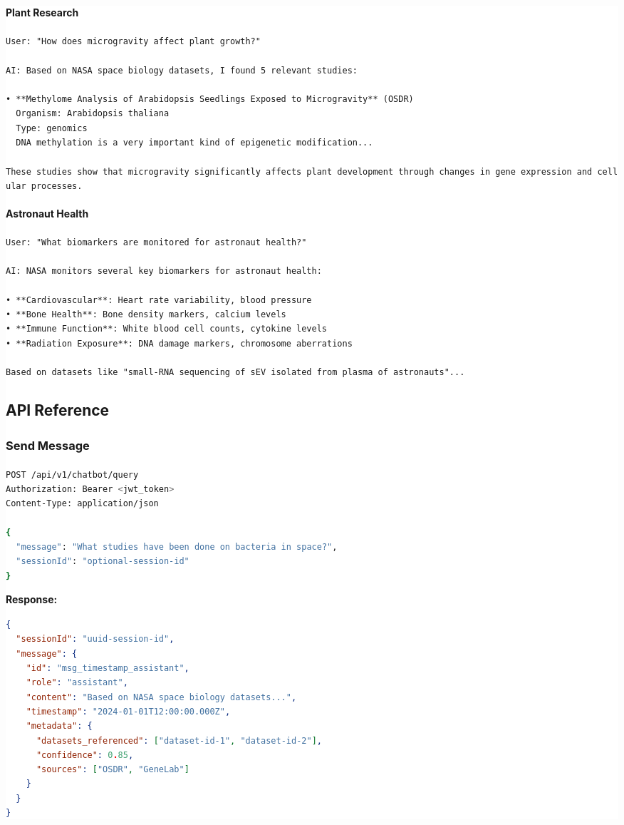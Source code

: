 #### **Plant Research**
```
User: "How does microgravity affect plant growth?"

AI: Based on NASA space biology datasets, I found 5 relevant studies:

• **Methylome Analysis of Arabidopsis Seedlings Exposed to Microgravity** (OSDR)
  Organism: Arabidopsis thaliana
  Type: genomics
  DNA methylation is a very important kind of epigenetic modification...

These studies show that microgravity significantly affects plant development through changes in gene expression and cellular processes.
```

#### **Astronaut Health**
```
User: "What biomarkers are monitored for astronaut health?"

AI: NASA monitors several key biomarkers for astronaut health:

• **Cardiovascular**: Heart rate variability, blood pressure
• **Bone Health**: Bone density markers, calcium levels
• **Immune Function**: White blood cell counts, cytokine levels
• **Radiation Exposure**: DNA damage markers, chromosome aberrations

Based on datasets like "small-RNA sequencing of sEV isolated from plasma of astronauts"...
```

## API Reference

### Send Message
```bash
POST /api/v1/chatbot/query
Authorization: Bearer <jwt_token>
Content-Type: application/json

{
  "message": "What studies have been done on bacteria in space?",
  "sessionId": "optional-session-id"
}
```

**Response:**
```json
{
  "sessionId": "uuid-session-id",
  "message": {
    "id": "msg_timestamp_assistant",
    "role": "assistant", 
    "content": "Based on NASA space biology datasets...",
    "timestamp": "2024-01-01T12:00:00.000Z",
    "metadata": {
      "datasets_referenced": ["dataset-id-1", "dataset-id-2"],
      "confidence": 0.85,
      "sources": ["OSDR", "GeneLab"]
    }
  }
}
```
